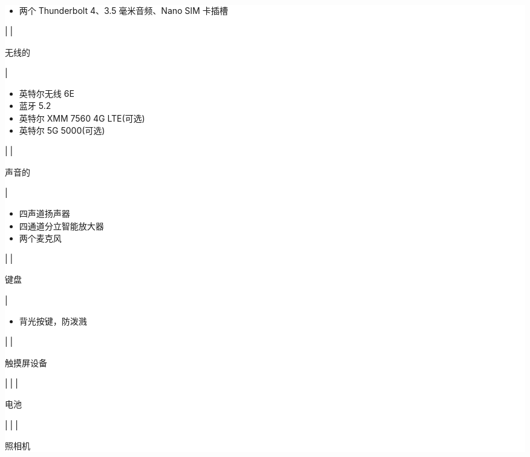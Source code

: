 *   两个 Thunderbolt 4、3.5 毫米音频、Nano SIM 卡插槽

 |
| 

无线的

 | 

*   英特尔无线 6E
*   蓝牙 5.2
*   英特尔 XMM 7560 4G LTE(可选)
*   英特尔 5G 5000(可选)

 |
| 

声音的

 | 

*   四声道扬声器
*   四通道分立智能放大器
*   两个麦克风

 |
| 

键盘

 | 

*   背光按键，防泼溅

 |
| 

触摸屏设备

 |  |
| 

电池

 |  |
| 

照相机
